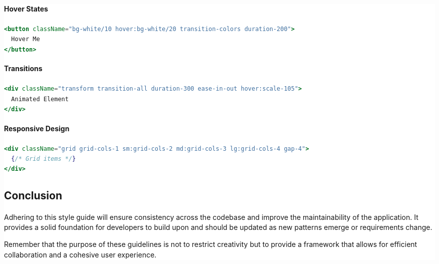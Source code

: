 #### Hover States

```jsx
<button className="bg-white/10 hover:bg-white/20 transition-colors duration-200">
  Hover Me
</button>
```

#### Transitions

```jsx
<div className="transform transition-all duration-300 ease-in-out hover:scale-105">
  Animated Element
</div>
```

#### Responsive Design

```jsx
<div className="grid grid-cols-1 sm:grid-cols-2 md:grid-cols-3 lg:grid-cols-4 gap-4">
  {/* Grid items */}
</div>
```

## Conclusion

Adhering to this style guide will ensure consistency across the codebase and improve the maintainability of the application. It provides a solid foundation for developers to build upon and should be updated as new patterns emerge or requirements change.

Remember that the purpose of these guidelines is not to restrict creativity but to provide a framework that allows for efficient collaboration and a cohesive user experience.
